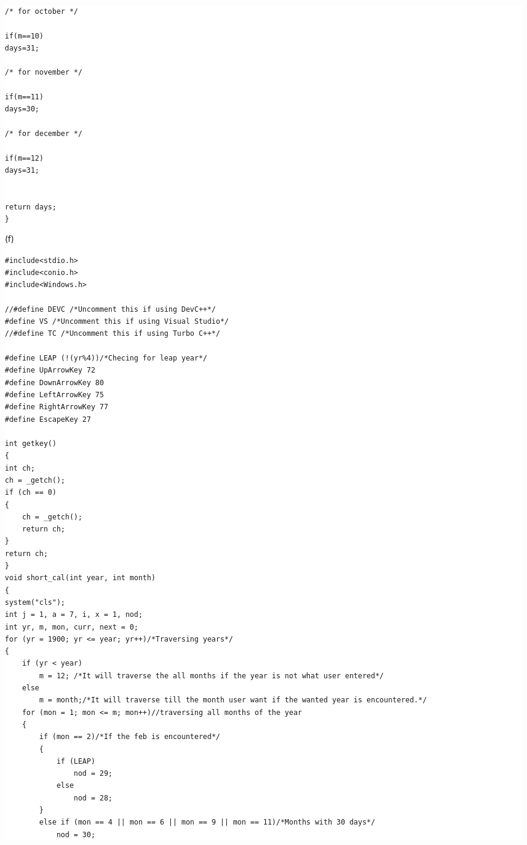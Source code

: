 	/* for october */

	if(m==10)
	days=31;

	/* for november */

	if(m==11)
	days=30;
	
	/* for december */

	if(m==12)
	days=31;


	return days;
	}

(f)

	#include<stdio.h>
	#include<conio.h>
	#include<Windows.h>

	//#define DEVC /*Uncomment this if using DevC++*/
	#define VS /*Uncomment this if using Visual Studio*/
	//#define TC /*Uncomment this if using Turbo C++*/

	#define LEAP (!(yr%4))/*Checing for leap year*/
	#define UpArrowKey 72
	#define DownArrowKey 80
	#define LeftArrowKey 75
	#define RightArrowKey 77
	#define EscapeKey 27

	int getkey()
	{
	int ch;
	ch = _getch();
	if (ch == 0)
	{
		ch = _getch();
		return ch;
	}
	return ch;
	}
	void short_cal(int year, int month)
	{
	system("cls");
	int j = 1, a = 7, i, x = 1, nod;
	int yr, m, mon, curr, next = 0;
	for (yr = 1900; yr <= year; yr++)/*Traversing years*/
	{
		if (yr < year)
			m = 12; /*It will traverse the all months if the year is not what user entered*/
		else
			m = month;/*It will traverse till the month user want if the wanted year is encountered.*/
		for (mon = 1; mon <= m; mon++)//traversing all months of the year
		{
			if (mon == 2)/*If the feb is encountered*/
			{
				if (LEAP)
					nod = 29;
				else
					nod = 28;
			}
			else if (mon == 4 || mon == 6 || mon == 9 || mon == 11)/*Months with 30 days*/
				nod = 30;